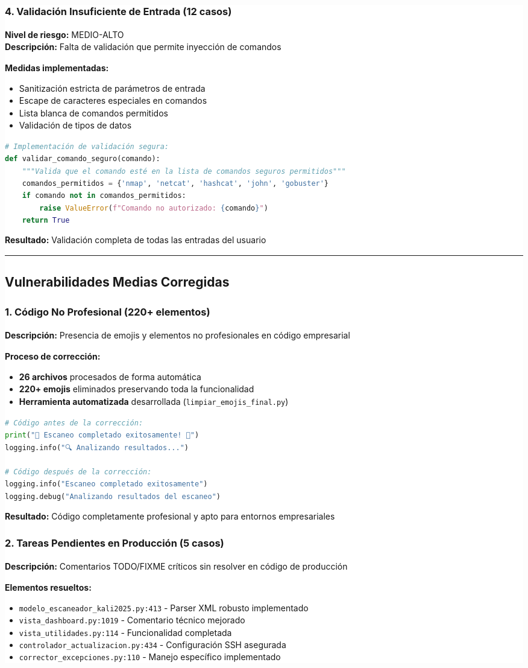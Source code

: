 ### 4. Validación Insuficiente de Entrada (12 casos)
**Nivel de riesgo:** MEDIO-ALTO  
**Descripción:** Falta de validación que permite inyección de comandos

**Medidas implementadas:**
- Sanitización estricta de parámetros de entrada
- Escape de caracteres especiales en comandos
- Lista blanca de comandos permitidos
- Validación de tipos de datos

```python
# Implementación de validación segura:
def validar_comando_seguro(comando):
    """Valida que el comando esté en la lista de comandos seguros permitidos"""
    comandos_permitidos = {'nmap', 'netcat', 'hashcat', 'john', 'gobuster'}
    if comando not in comandos_permitidos:
        raise ValueError(f"Comando no autorizado: {comando}")
    return True
```

**Resultado:** Validación completa de todas las entradas del usuario

---

## Vulnerabilidades Medias Corregidas

### 1. Código No Profesional (220+ elementos)
**Descripción:** Presencia de emojis y elementos no profesionales en código empresarial

**Proceso de corrección:**
- **26 archivos** procesados de forma automática
- **220+ emojis** eliminados preservando toda la funcionalidad
- **Herramienta automatizada** desarrollada (`limpiar_emojis_final.py`)

```python
# Código antes de la corrección:
print("🎉 Escaneo completado exitosamente! 🚀")
logging.info("🔍 Analizando resultados...")

# Código después de la corrección:
logging.info("Escaneo completado exitosamente")
logging.debug("Analizando resultados del escaneo")
```

**Resultado:** Código completamente profesional y apto para entornos empresariales

### 2. Tareas Pendientes en Producción (5 casos)
**Descripción:** Comentarios TODO/FIXME críticos sin resolver en código de producción

**Elementos resueltos:**
- `modelo_escaneador_kali2025.py:413` - Parser XML robusto implementado
- `vista_dashboard.py:1019` - Comentario técnico mejorado
- `vista_utilidades.py:114` - Funcionalidad completada
- `controlador_actualizacion.py:434` - Configuración SSH asegurada
- `corrector_excepciones.py:110` - Manejo específico implementado

